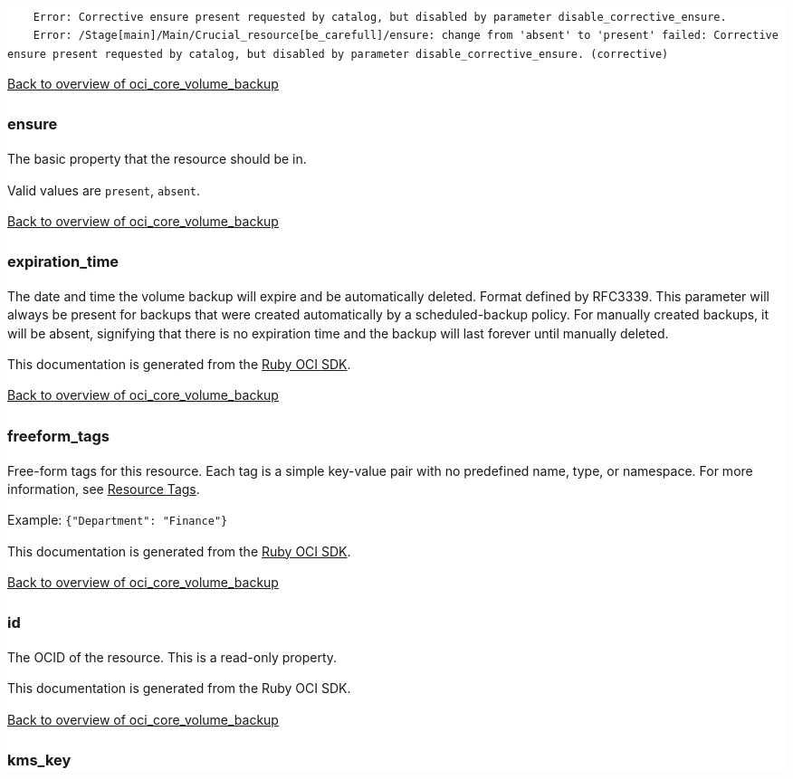         Error: Corrective ensure present requested by catalog, but disabled by parameter disable_corrective_ensure.
        Error: /Stage[main]/Main/Crucial_resource[be_carefull]/ensure: change from 'absent' to 'present' failed: Corrective ensure present requested by catalog, but disabled by parameter disable_corrective_ensure. (corrective)



[Back to overview of oci_core_volume_backup](#attributes)

### ensure<a name='oci_core_volume_backup_ensure'>

The basic property that the resource should be in.

Valid values are `present`, `absent`. 

[Back to overview of oci_core_volume_backup](#attributes)

### expiration_time<a name='oci_core_volume_backup_expiration_time'>

  The date and time the volume backup will expire and be automatically deleted.
Format defined by RFC3339. This parameter will always be present for backups that
were created automatically by a scheduled-backup policy. For manually created backups,
it will be absent, signifying that there is no expiration time and the backup will
last forever until manually deleted.

  This documentation is generated from the [Ruby OCI SDK](https://github.com/oracle/oci-ruby-sdk).



[Back to overview of oci_core_volume_backup](#attributes)

### freeform_tags<a name='oci_core_volume_backup_freeform_tags'>

  Free-form tags for this resource. Each tag is a simple key-value pair with no
predefined name, type, or namespace. For more information, see [Resource Tags](https://docs.cloud.oracle.com/Content/General/Concepts/resourcetags.htm).

Example: `{"Department": "Finance"}`

  This documentation is generated from the [Ruby OCI SDK](https://github.com/oracle/oci-ruby-sdk).



[Back to overview of oci_core_volume_backup](#attributes)

### id<a name='oci_core_volume_backup_id'>

The OCID of the resource. This is a read-only property.

This documentation is generated from the Ruby OCI SDK.



[Back to overview of oci_core_volume_backup](#attributes)

### kms_key<a name='oci_core_volume_backup_kms_key'>
